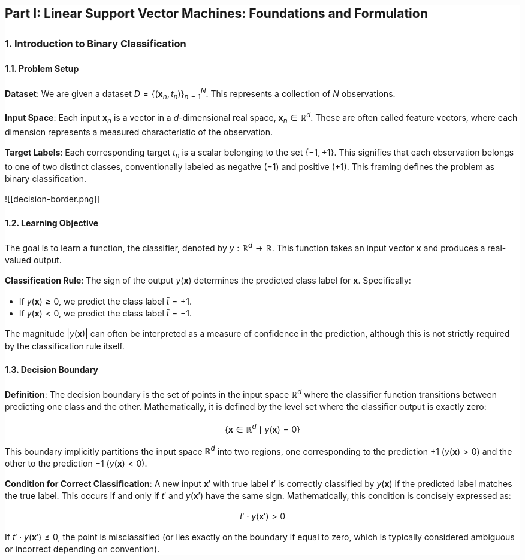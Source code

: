 ## Part I: Linear Support Vector Machines: Foundations and Formulation

### 1. Introduction to Binary Classification

#### 1.1. Problem Setup

**Dataset**: We are given a dataset $D=\{(\mathbf{x}_n, t_n)\}_{n=1}^N$. This represents a collection of $N$ observations.

**Input Space**: Each input $\mathbf{x}_n$ is a vector in a $d$-dimensional real space, $\mathbf{x}_n \in \mathbb{R}^d$. These are often called feature vectors, where each dimension represents a measured characteristic of the observation.

**Target Labels**: Each corresponding target $t_n$ is a scalar belonging to the set $\{-1, +1\}$. This signifies that each observation belongs to one of two distinct classes, conventionally labeled as negative ($-1$) and positive ($+1$). This framing defines the problem as binary classification.

![[decision-border.png]]

#### 1.2. Learning Objective

The goal is to learn a function, the classifier, denoted by $y: \mathbb{R}^d \rightarrow \mathbb{R}$. This function takes an input vector $\mathbf{x}$ and produces a real-valued output.

**Classification Rule**: The sign of the output $y(\mathbf{x})$ determines the predicted class label for $\mathbf{x}$. Specifically:

- If $y(\mathbf{x}) \geq 0$, we predict the class label $\hat{t} = +1$.
- If $y(\mathbf{x}) < 0$, we predict the class label $\hat{t} = -1$.

The magnitude $|y(\mathbf{x})|$ can often be interpreted as a measure of confidence in the prediction, although this is not strictly required by the classification rule itself.

#### 1.3. Decision Boundary

**Definition**: The decision boundary is the set of points in the input space $\mathbb{R}^d$ where the classifier function transitions between predicting one class and the other. Mathematically, it is defined by the level set where the classifier output is exactly zero:

$$\{\mathbf{x} \in \mathbb{R}^d \mid y(\mathbf{x}) = 0\}$$

This boundary implicitly partitions the input space $\mathbb{R}^d$ into two regions, one corresponding to the prediction $+1$ ($y(\mathbf{x}) > 0$) and the other to the prediction $-1$ ($y(\mathbf{x}) < 0$).

**Condition for Correct Classification**: A new input $\mathbf{x}'$ with true label $t'$ is correctly classified by $y(\mathbf{x})$ if the predicted label matches the true label. This occurs if and only if $t'$ and $y(\mathbf{x}')$ have the same sign. Mathematically, this condition is concisely expressed as:

$$t' \cdot y(\mathbf{x}') > 0$$

If $t' \cdot y(\mathbf{x}') \leq 0$, the point is misclassified (or lies exactly on the boundary if equal to zero, which is typically considered ambiguous or incorrect depending on convention).
